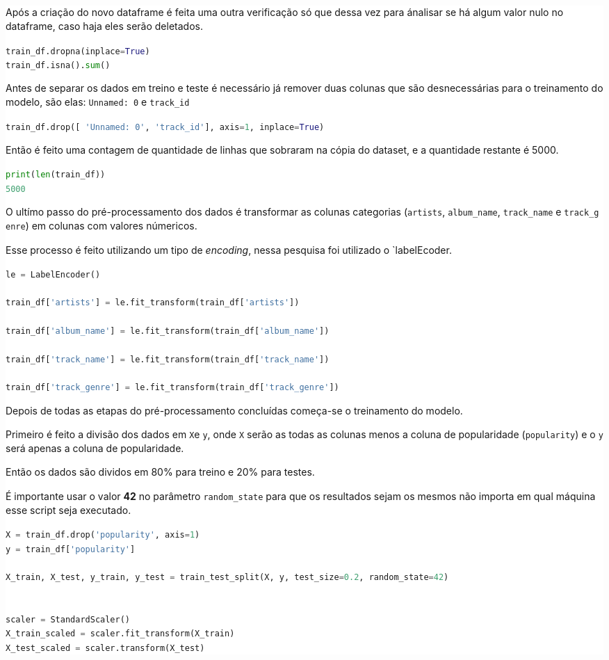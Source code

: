Após a criação do novo dataframe é feita uma outra verificação só que dessa vez para ánalisar se há algum valor nulo no dataframe, caso haja eles serão deletados.

```python
train_df.dropna(inplace=True)
train_df.isna().sum()
```

Antes de separar os dados em treino e teste é necessário já remover duas colunas que são desnecessárias para o treinamento do modelo, são elas: `Unnamed: 0` e `track_id`

```python
train_df.drop([ 'Unnamed: 0', 'track_id'], axis=1, inplace=True)
```

Então é feito uma contagem de quantidade de linhas que sobraram na cópia do dataset, e a quantidade restante é 5000.

```python
print(len(train_df))
5000
```

O ultímo passo do pré-processamento dos dados é transformar as colunas categorias (`artists`, `album_name`, `track_name` e `track_genre`) em colunas com valores númericos. 

Esse processo é feito utilizando um tipo de *encoding*, nessa pesquisa foi utilizado o `labelEcoder.

```python
le = LabelEncoder()

train_df['artists'] = le.fit_transform(train_df['artists'])

train_df['album_name'] = le.fit_transform(train_df['album_name'])

train_df['track_name'] = le.fit_transform(train_df['track_name'])

train_df['track_genre'] = le.fit_transform(train_df['track_genre'])
```

Depois de todas as etapas do pré-processamento concluídas começa-se o treinamento do modelo.

Primeiro é feito a divisão dos dados em `X`e `y`, onde `X` serão as todas as colunas menos a coluna de popularidade (`popularity`) e o `y` será apenas a coluna de popularidade.

Então os dados são dividos em 80% para treino e 20% para testes.

É importante usar o valor **42** no parâmetro `random_state` para que os resultados sejam os mesmos não importa em qual máquina esse script seja executado.

```python
X = train_df.drop('popularity', axis=1)
y = train_df['popularity']

X_train, X_test, y_train, y_test = train_test_split(X, y, test_size=0.2, random_state=42)


scaler = StandardScaler()
X_train_scaled = scaler.fit_transform(X_train)
X_test_scaled = scaler.transform(X_test)
```
